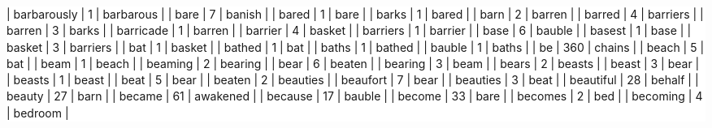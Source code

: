 | barbarously | 1 | barbarous |
| bare | 7 | banish |
| bared | 1 | bare |
| barks | 1 | bared |
| barn | 2 | barren |
| barred | 4 | barriers |
| barren | 3 | barks |
| barricade | 1 | barren |
| barrier | 4 | basket |
| barriers | 1 | barrier |
| base | 6 | bauble |
| basest | 1 | base |
| basket | 3 | barriers |
| bat | 1 | basket |
| bathed | 1 | bat |
| baths | 1 | bathed |
| bauble | 1 | baths |
| be | 360 | chains |
| beach | 5 | bat |
| beam | 1 | beach |
| beaming | 2 | bearing |
| bear | 6 | beaten |
| bearing | 3 | beam |
| bears | 2 | beasts |
| beast | 3 | bear |
| beasts | 1 | beast |
| beat | 5 | bear |
| beaten | 2 | beauties |
| beaufort | 7 | bear |
| beauties | 3 | beat |
| beautiful | 28 | behalf |
| beauty | 27 | barn |
| became | 61 | awakened |
| because | 17 | bauble |
| become | 33 | bare |
| becomes | 2 | bed |
| becoming | 4 | bedroom |
